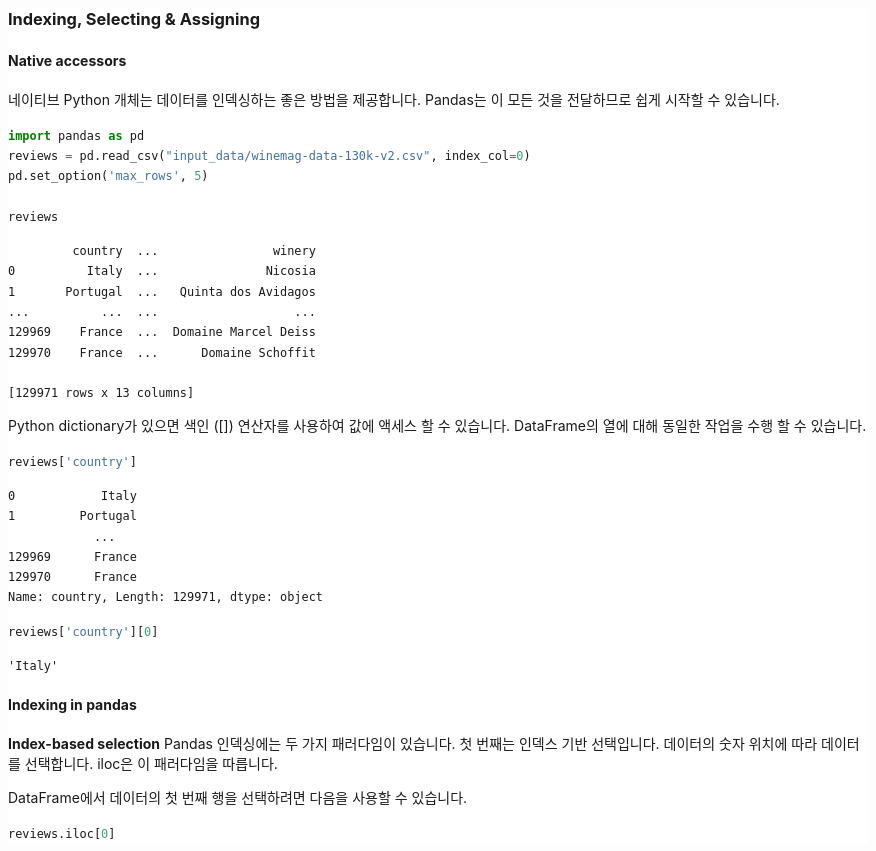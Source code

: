
### Indexing, Selecting & Assigning

#### Native accessors

네이티브 Python 개체는 데이터를 인덱싱하는 좋은 방법을 제공합니다. Pandas는 이 모든 것을 전달하므로 쉽게 시작할 수 있습니다.

```python
import pandas as pd
reviews = pd.read_csv("input_data/winemag-data-130k-v2.csv", index_col=0)
pd.set_option('max_rows', 5)

reviews
```

```text
         country  ...                winery
0          Italy  ...               Nicosia
1       Portugal  ...   Quinta dos Avidagos
...          ...  ...                   ...
129969    France  ...  Domaine Marcel Deiss
129970    France  ...      Domaine Schoffit

[129971 rows x 13 columns]
```

Python dictionary가 있으면 색인 ([]) 연산자를 사용하여 값에 액세스 할 수 있습니다. DataFrame의 열에 대해 동일한 작업을 수행 할 수 있습니다.

```python
reviews['country']
```

```text
0            Italy
1         Portugal
            ...
129969      France
129970      France
Name: country, Length: 129971, dtype: object
```

```python
reviews['country'][0]
```

```text
'Italy'
```

#### Indexing in pandas

<b>Index-based selection</b>
Pandas 인덱싱에는 두 가지 패러다임이 있습니다. 첫 번째는 인덱스 기반 선택입니다. 데이터의 숫자 위치에 따라 데이터를 선택합니다. iloc은 이 패러다임을 따릅니다.

DataFrame에서 데이터의 첫 번째 행을 선택하려면 다음을 사용할 수 있습니다.

```python
reviews.iloc[0]
```
